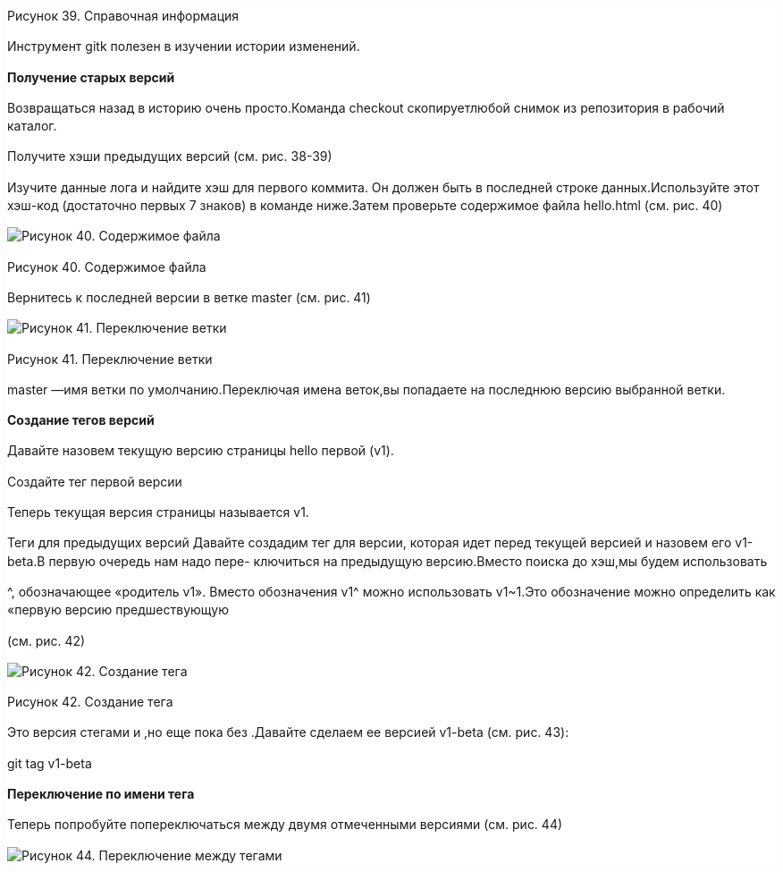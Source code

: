 Рисунок 39. Справочная информация

Инструмент gitk полезен в изучении истории изменений.

**Получение старых версий**

Возвращаться назад в историю очень просто.Команда checkout скопируетлюбой снимок из репозитория в рабочий каталог.

Получите хэши предыдущих версий (см. рис. 38-39)

Изучите данные лога и найдите хэш для первого коммита. Он должен быть в последней строке данных.Используйте этот хэш-код (достаточно первых 7 знаков) в команде ниже.Затем проверьте содержимое файла hello.html (см. рис. 40)

![Рисунок 40. Содержимое файла](https://i.imgur.com/G3niAOs.png)

Рисунок 40. Содержимое файла

Вернитесь к последней версии в ветке master (см. рис. 41)

![Рисунок 41. Переключение ветки](https://i.imgur.com/oZjBRfz.png)

Рисунок 41. Переключение ветки

master —имя ветки по умолчанию.Переключая имена веток,вы попадаете на последнюю версию выбранной ветки.

**Создание тегов версий**

Давайте назовем текущую версию страницы hello первой (v1).

Создайте тег первой версии 

Теперь текущая версия страницы называется v1.

Теги для предыдущих версий Давайте создадим тег для версии, которая идет перед текущей версией и назовем его v1-beta.В первую очередь нам надо пере- ключиться на предыдущую версию.Вместо поиска до хэш,мы будем использовать

^, обозначающее «родитель v1». Вместо обозначения v1^ можно использовать v1~1.Это обозначение можно определить как «первую версию предшествующую

(см. рис. 42)

![Рисунок 42. Создание тега](https://i.imgur.com/8TH3kBO.png)

Рисунок 42. Создание тега

Это версия cтегами <html> и <body>,но еще пока без <head>.Давайте сделаем ее версией v1-beta (см. рис. 43):

git tag v1-beta

**Переключение по имени тега**

Теперь попробуйте попереключаться между двумя отмеченными версиями (см. рис. 44)

![Рисунок 44. Переключение между тегами](https://i.imgur.com/z1Xg6pA.png)
